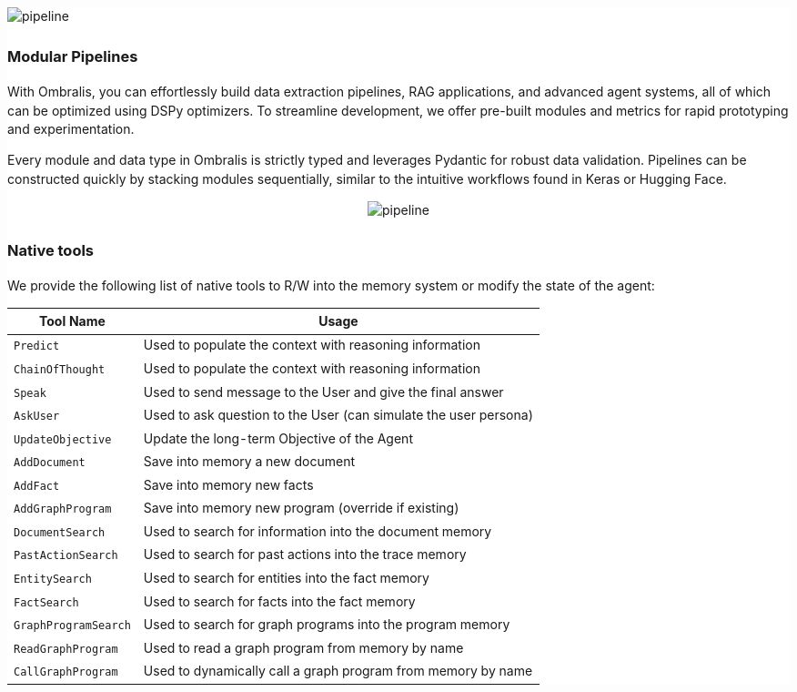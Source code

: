 ![pipeline](img/graph_program.png)

</div>

### Modular Pipelines

With Ombralis, you can effortlessly build data extraction pipelines, RAG applications, and advanced agent systems, all of which can be optimized using DSPy optimizers. To streamline development, we offer pre-built modules and metrics for rapid prototyping and experimentation.

Every module and data type in Ombralis is strictly typed and leverages Pydantic for robust data validation. Pipelines can be constructed quickly by stacking modules sequentially, similar to the intuitive workflows found in Keras or Hugging Face.

<div align="center">

![pipeline](img/pipeline.png)

</div>

### Native tools

We provide the following list of native tools to R/W into the memory system or modify the state of the agent:

<div align="center">

| Tool Name            | Usage                                                            |
| -------------------- | ---------------------------------------------------------------- |
| `Predict`            | Used to populate the context with reasoning information          |
| `ChainOfThought`     | Used to populate the context with reasoning information          |
| `Speak`              | Used to send message to the User and give the final answer       |
| `AskUser`            | Used to ask question to the User (can simulate the user persona) |
| `UpdateObjective`    | Update the long-term Objective of the Agent                      |
| `AddDocument`        | Save into memory a new document                                  |
| `AddFact`            | Save into memory new facts                                       |
| `AddGraphProgram`    | Save into memory new program (override if existing)              |
| `DocumentSearch`     | Used to search for information into the document memory          |
| `PastActionSearch`   | Used to search for past actions into the trace memory            |
| `EntitySearch`       | Used to search for entities into the fact memory                 |
| `FactSearch`         | Used to search for facts into the fact memory                    |
| `GraphProgramSearch` | Used to search for graph programs into the program memory        |
| `ReadGraphProgram`   | Used to read a graph program from memory by name                 |
| `CallGraphProgram`   | Used to dynamically call a graph program from memory by name     |
